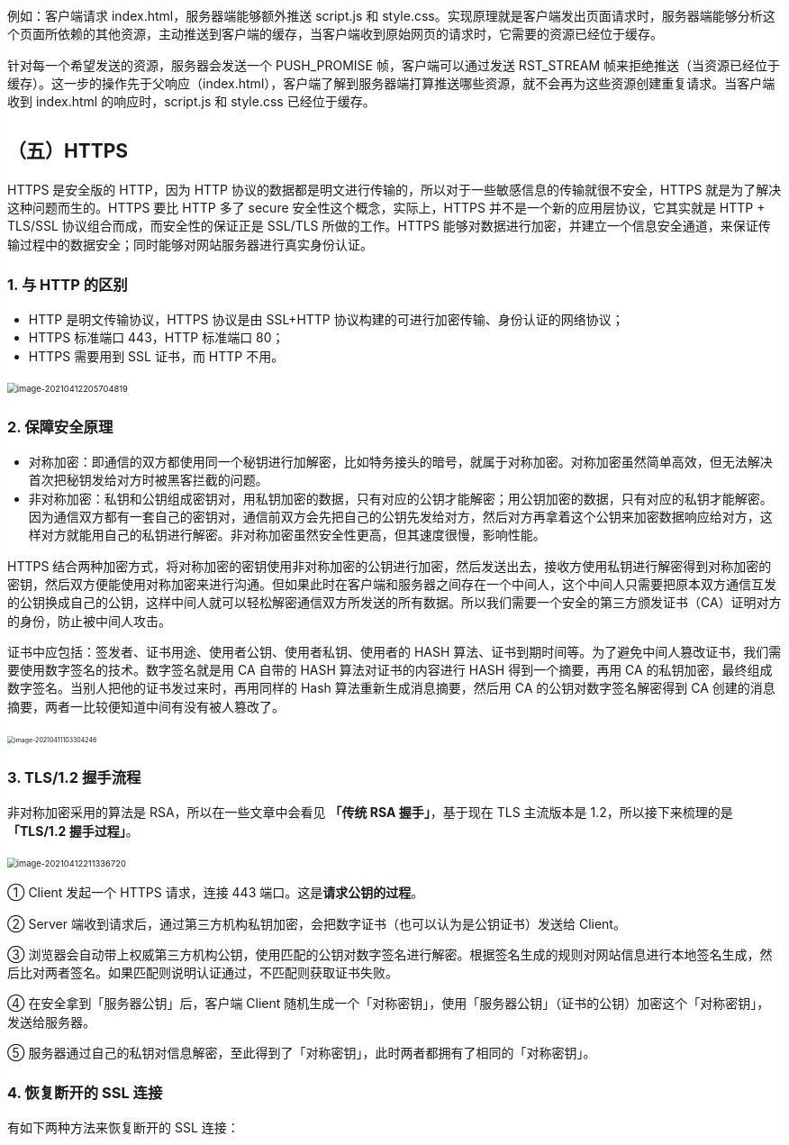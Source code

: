例如：客户端请求 index.html，服务器端能够额外推送 script.js 和 style.css。实现原理就是客户端发出页面请求时，服务器端能够分析这个页面所依赖的其他资源，主动推送到客户端的缓存，当客户端收到原始网页的请求时，它需要的资源已经位于缓存。

针对每一个希望发送的资源，服务器会发送一个 PUSH_PROMISE 帧，客户端可以通过发送 RST_STREAM 帧来拒绝推送（当资源已经位于缓存）。这一步的操作先于父响应（index.html），客户端了解到服务器端打算推送哪些资源，就不会再为这些资源创建重复请求。当客户端收到 index.html 的响应时，script.js 和 style.css 已经位于缓存。

## （五）HTTPS

HTTPS 是安全版的 HTTP，因为 HTTP 协议的数据都是明文进行传输的，所以对于⼀些敏感信息的传输就很不安全，HTTPS 就是为了解决这种问题而生的。HTTPS 要比 HTTP 多了 secure 安全性这个概念，实际上，HTTPS 并不是一个新的应用层协议，它其实就是 HTTP + TLS/SSL 协议组合而成，而安全性的保证正是 SSL/TLS 所做的工作。HTTPS 能够对数据进行加密，并建立一个信息安全通道，来保证传输过程中的数据安全；同时能够对网站服务器进行真实身份认证。

### 1. 与 HTTP 的区别

- HTTP 是明文传输协议，HTTPS 协议是由 SSL+HTTP 协议构建的可进行加密传输、身份认证的网络协议；
- HTTPS 标准端口 443，HTTP 标准端口 80；
- HTTPS 需要用到 SSL 证书，而 HTTP 不用。

<img src="https://cdn.jsdelivr.net/gh/baimohui/FigureBed/img/20211106173518.png" alt="image-20210412205704819" style="zoom: 67%;" />

### 2. 保障安全原理

- 对称加密：即通信的双方都使用同⼀个秘钥进行加解密，比如特务接头的暗号，就属于对称加密。对称加密虽然简单高效，但无法解决首次把秘钥发给对方时被黑客拦截的问题。 
- 非对称加密：私钥和公钥组成密钥对，用私钥加密的数据，只有对应的公钥才能解密；用公钥加密的数据，只有对应的私钥才能解密。因为通信双方都有⼀套自己的密钥对，通信前双方会先把自己的公钥先发给对方，然后对方再拿着这个公钥来加密数据响应给对方，这样对方就能用自己的私钥进行解密。非对称加密虽然安全性更高，但其速度很慢，影响性能。  

HTTPS 结合两种加密方式，将对称加密的密钥使用非对称加密的公钥进行加密，然后发送出去，接收方使用私钥进行解密得到对称加密的密钥，然后双方便能使用对称加密来进行沟通。但如果此时在客户端和服务器之间存在一个中间人，这个中间人只需要把原本双方通信互发的公钥换成自己的公钥，这样中间人就可以轻松解密通信双方所发送的所有数据。所以我们需要⼀个安全的第三方颁发证书（CA）证明对方的身份，防止被中间人攻击。 

证书中应包括：签发者、证书用途、使用者公钥、使用者私钥、使用者的 HASH 算法、证书到期时间等。为了避免中间⼈篡改证书，我们需要使用数字签名的技术。数字签名就是用 CA 自带的 HASH 算法对证书的内容进行 HASH 得到⼀个摘要，再用 CA 的私钥加密，最终组成数字签名。当别人把他的证书发过来时，再用同样的 Hash 算法重新生成消息摘要，然后用 CA 的公钥对数字签名解密得到 CA 创建的消息摘要，两者⼀比较便知道中间有没有被人篡改了。 

<img src="https://cdn.jsdelivr.net/gh/baimohui/FigureBed/img/20211106173519.png" alt="image-20210411103304246" style="zoom:50%;" />

### 3. TLS/1.2 握手流程

非对称加密采用的算法是 RSA，所以在一些文章中会看见 **「传统 RSA 握手」**，基于现在 TLS 主流版本是 1.2，所以接下来梳理的是 **「TLS/1.2 握手过程」**。

<img src="https://cdn.jsdelivr.net/gh/baimohui/FigureBed/img/20211106173520.png" alt="image-20210412211336720" style="zoom: 67%;" />

① Client 发起一个 HTTPS 请求，连接 443 端口。这是**请求公钥的过程**。

② Server 端收到请求后，通过第三方机构私钥加密，会把数字证书（也可以认为是公钥证书）发送给 Client。

③ 浏览器会自动带上权威第三方机构公钥，使用匹配的公钥对数字签名进行解密。根据签名生成的规则对网站信息进行本地签名生成，然后比对两者签名。如果匹配则说明认证通过，不匹配则获取证书失败。

④ 在安全拿到「服务器公钥」后，客户端 Client 随机生成一个「对称密钥」，使用「服务器公钥」（证书的公钥）加密这个「对称密钥」，发送给服务器。

⑤ 服务器通过自己的私钥对信息解密，至此得到了「对称密钥」，此时两者都拥有了相同的「对称密钥」。

### 4. 恢复断开的 SSL 连接

有如下两种方法来恢复断开的 SSL 连接：
